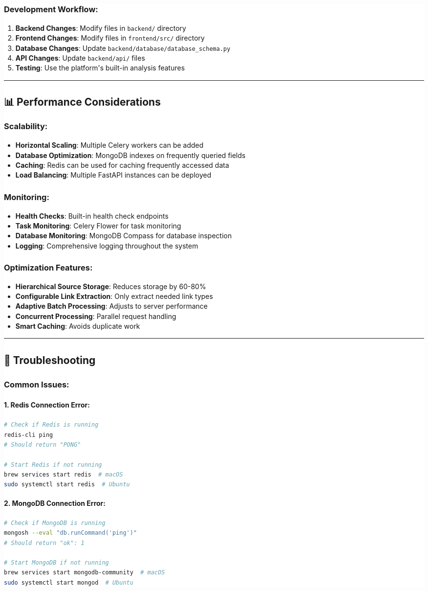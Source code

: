 ### Development Workflow:
1. **Backend Changes**: Modify files in `backend/` directory
2. **Frontend Changes**: Modify files in `frontend/src/` directory
3. **Database Changes**: Update `backend/database/database_schema.py`
4. **API Changes**: Update `backend/api/` files
5. **Testing**: Use the platform's built-in analysis features

---

## 📊 Performance Considerations

### Scalability:
- **Horizontal Scaling**: Multiple Celery workers can be added
- **Database Optimization**: MongoDB indexes on frequently queried fields
- **Caching**: Redis can be used for caching frequently accessed data
- **Load Balancing**: Multiple FastAPI instances can be deployed

### Monitoring:
- **Health Checks**: Built-in health check endpoints
- **Task Monitoring**: Celery Flower for task monitoring
- **Database Monitoring**: MongoDB Compass for database inspection
- **Logging**: Comprehensive logging throughout the system

### Optimization Features:
- **Hierarchical Source Storage**: Reduces storage by 60-80%
- **Configurable Link Extraction**: Only extract needed link types
- **Adaptive Batch Processing**: Adjusts to server performance
- **Concurrent Processing**: Parallel request handling
- **Smart Caching**: Avoids duplicate work

---

## 🐛 Troubleshooting

### Common Issues:

#### 1. **Redis Connection Error**:
```bash
# Check if Redis is running
redis-cli ping
# Should return "PONG"

# Start Redis if not running
brew services start redis  # macOS
sudo systemctl start redis  # Ubuntu
```

#### 2. **MongoDB Connection Error**:
```bash
# Check if MongoDB is running
mongosh --eval "db.runCommand('ping')"
# Should return "ok": 1

# Start MongoDB if not running
brew services start mongodb-community  # macOS
sudo systemctl start mongod  # Ubuntu
```
